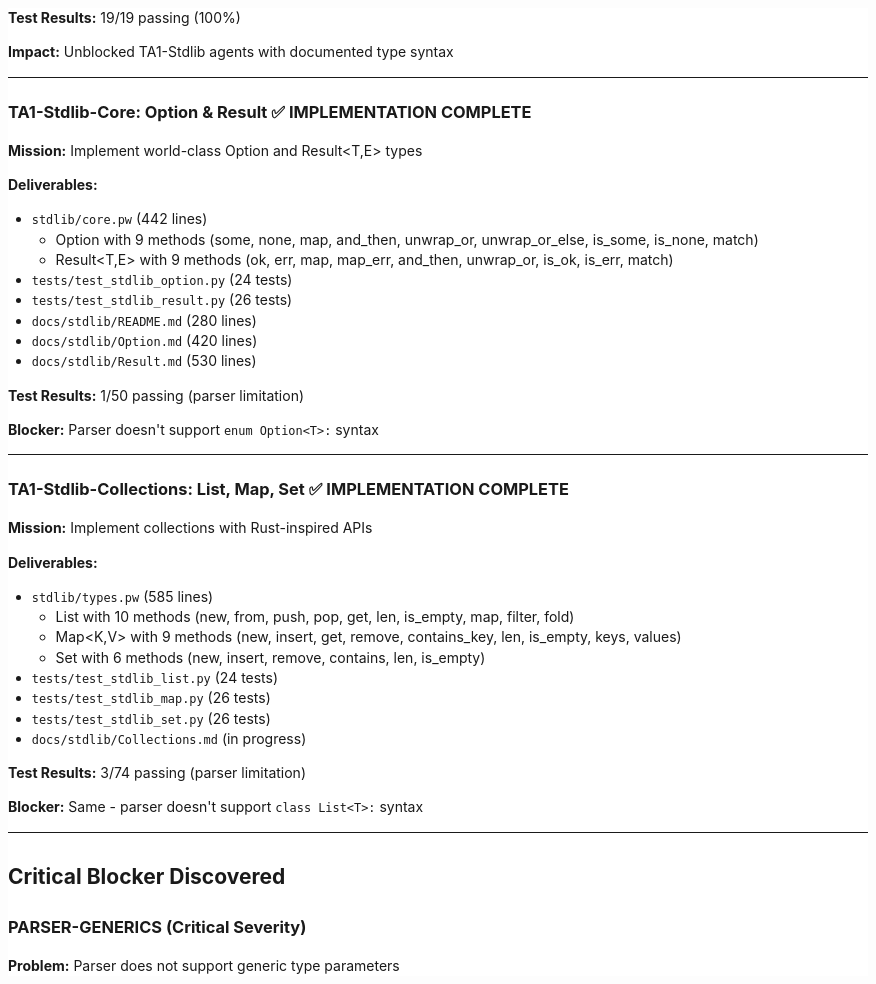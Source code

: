 **Test Results:** 19/19 passing (100%)

**Impact:** Unblocked TA1-Stdlib agents with documented type syntax

---

### TA1-Stdlib-Core: Option & Result ✅ IMPLEMENTATION COMPLETE

**Mission:** Implement world-class Option<T> and Result<T,E> types

**Deliverables:**
- `stdlib/core.pw` (442 lines)
  - Option<T> with 9 methods (some, none, map, and_then, unwrap_or, unwrap_or_else, is_some, is_none, match)
  - Result<T,E> with 9 methods (ok, err, map, map_err, and_then, unwrap_or, is_ok, is_err, match)
- `tests/test_stdlib_option.py` (24 tests)
- `tests/test_stdlib_result.py` (26 tests)
- `docs/stdlib/README.md` (280 lines)
- `docs/stdlib/Option.md` (420 lines)
- `docs/stdlib/Result.md` (530 lines)

**Test Results:** 1/50 passing (parser limitation)

**Blocker:** Parser doesn't support `enum Option<T>:` syntax

---

### TA1-Stdlib-Collections: List, Map, Set ✅ IMPLEMENTATION COMPLETE

**Mission:** Implement collections with Rust-inspired APIs

**Deliverables:**
- `stdlib/types.pw` (585 lines)
  - List<T> with 10 methods (new, from, push, pop, get, len, is_empty, map, filter, fold)
  - Map<K,V> with 9 methods (new, insert, get, remove, contains_key, len, is_empty, keys, values)
  - Set<T> with 6 methods (new, insert, remove, contains, len, is_empty)
- `tests/test_stdlib_list.py` (24 tests)
- `tests/test_stdlib_map.py` (26 tests)
- `tests/test_stdlib_set.py` (26 tests)
- `docs/stdlib/Collections.md` (in progress)

**Test Results:** 3/74 passing (parser limitation)

**Blocker:** Same - parser doesn't support `class List<T>:` syntax

---

## Critical Blocker Discovered

### PARSER-GENERICS (Critical Severity)

**Problem:** Parser does not support generic type parameters
